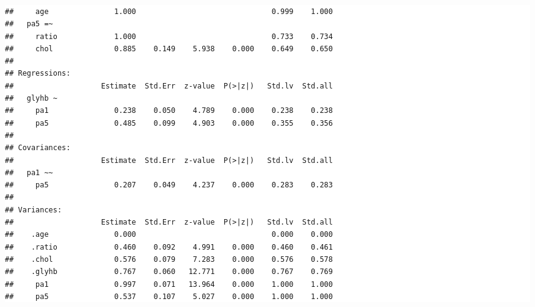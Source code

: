     ##     age               1.000                               0.999    1.000
    ##   pa5 =~                                                                
    ##     ratio             1.000                               0.733    0.734
    ##     chol              0.885    0.149    5.938    0.000    0.649    0.650
    ## 
    ## Regressions:
    ##                    Estimate  Std.Err  z-value  P(>|z|)   Std.lv  Std.all
    ##   glyhb ~                                                               
    ##     pa1               0.238    0.050    4.789    0.000    0.238    0.238
    ##     pa5               0.485    0.099    4.903    0.000    0.355    0.356
    ## 
    ## Covariances:
    ##                    Estimate  Std.Err  z-value  P(>|z|)   Std.lv  Std.all
    ##   pa1 ~~                                                                
    ##     pa5               0.207    0.049    4.237    0.000    0.283    0.283
    ## 
    ## Variances:
    ##                    Estimate  Std.Err  z-value  P(>|z|)   Std.lv  Std.all
    ##    .age               0.000                               0.000    0.000
    ##    .ratio             0.460    0.092    4.991    0.000    0.460    0.461
    ##    .chol              0.576    0.079    7.283    0.000    0.576    0.578
    ##    .glyhb             0.767    0.060   12.771    0.000    0.767    0.769
    ##     pa1               0.997    0.071   13.964    0.000    1.000    1.000
    ##     pa5               0.537    0.107    5.027    0.000    1.000    1.000
